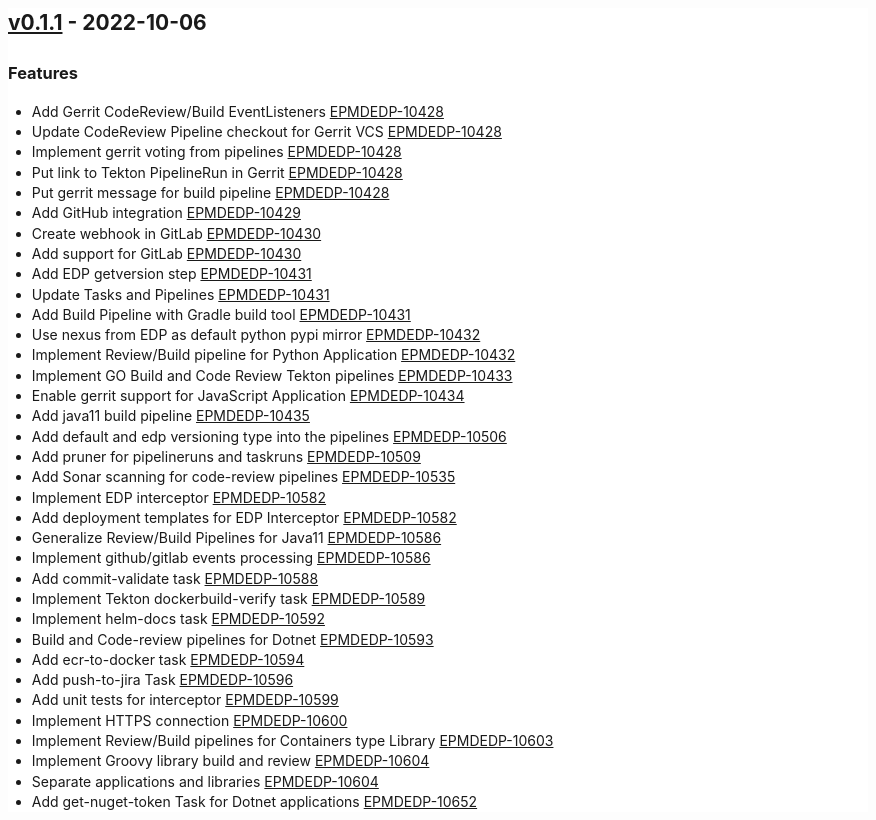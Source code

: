 
<a name="v0.1.1"></a>
## [v0.1.1] - 2022-10-06
### Features

- Add Gerrit CodeReview/Build EventListeners [EPMDEDP-10428](https://jiraeu.epam.com/browse/EPMDEDP-10428)
- Update CodeReview Pipeline checkout for Gerrit VCS [EPMDEDP-10428](https://jiraeu.epam.com/browse/EPMDEDP-10428)
- Implement gerrit voting from pipelines [EPMDEDP-10428](https://jiraeu.epam.com/browse/EPMDEDP-10428)
- Put link to Tekton PipelineRun in Gerrit [EPMDEDP-10428](https://jiraeu.epam.com/browse/EPMDEDP-10428)
- Put gerrit message for build pipeline [EPMDEDP-10428](https://jiraeu.epam.com/browse/EPMDEDP-10428)
- Add GitHub integration [EPMDEDP-10429](https://jiraeu.epam.com/browse/EPMDEDP-10429)
- Create webhook in GitLab [EPMDEDP-10430](https://jiraeu.epam.com/browse/EPMDEDP-10430)
- Add support for GitLab [EPMDEDP-10430](https://jiraeu.epam.com/browse/EPMDEDP-10430)
- Add EDP getversion step [EPMDEDP-10431](https://jiraeu.epam.com/browse/EPMDEDP-10431)
- Update Tasks and Pipelines [EPMDEDP-10431](https://jiraeu.epam.com/browse/EPMDEDP-10431)
- Add Build Pipeline with Gradle build tool [EPMDEDP-10431](https://jiraeu.epam.com/browse/EPMDEDP-10431)
- Use nexus from EDP as default python pypi mirror [EPMDEDP-10432](https://jiraeu.epam.com/browse/EPMDEDP-10432)
- Implement Review/Build pipeline for Python Application [EPMDEDP-10432](https://jiraeu.epam.com/browse/EPMDEDP-10432)
- Implement GO Build and Code Review Tekton pipelines [EPMDEDP-10433](https://jiraeu.epam.com/browse/EPMDEDP-10433)
- Enable gerrit support for JavaScript Application [EPMDEDP-10434](https://jiraeu.epam.com/browse/EPMDEDP-10434)
- Add java11 build pipeline [EPMDEDP-10435](https://jiraeu.epam.com/browse/EPMDEDP-10435)
- Add default and edp versioning type into the pipelines [EPMDEDP-10506](https://jiraeu.epam.com/browse/EPMDEDP-10506)
- Add pruner for pipelineruns and taskruns [EPMDEDP-10509](https://jiraeu.epam.com/browse/EPMDEDP-10509)
- Add Sonar scanning for code-review pipelines [EPMDEDP-10535](https://jiraeu.epam.com/browse/EPMDEDP-10535)
- Implement EDP interceptor [EPMDEDP-10582](https://jiraeu.epam.com/browse/EPMDEDP-10582)
- Add deployment templates for EDP Interceptor [EPMDEDP-10582](https://jiraeu.epam.com/browse/EPMDEDP-10582)
- Generalize Review/Build Pipelines for Java11 [EPMDEDP-10586](https://jiraeu.epam.com/browse/EPMDEDP-10586)
- Implement github/gitlab events processing [EPMDEDP-10586](https://jiraeu.epam.com/browse/EPMDEDP-10586)
- Add commit-validate task [EPMDEDP-10588](https://jiraeu.epam.com/browse/EPMDEDP-10588)
- Implement Tekton dockerbuild-verify task [EPMDEDP-10589](https://jiraeu.epam.com/browse/EPMDEDP-10589)
- Implement helm-docs task [EPMDEDP-10592](https://jiraeu.epam.com/browse/EPMDEDP-10592)
- Build and Code-review pipelines for Dotnet [EPMDEDP-10593](https://jiraeu.epam.com/browse/EPMDEDP-10593)
- Add ecr-to-docker task [EPMDEDP-10594](https://jiraeu.epam.com/browse/EPMDEDP-10594)
- Add push-to-jira Task [EPMDEDP-10596](https://jiraeu.epam.com/browse/EPMDEDP-10596)
- Add unit tests for interceptor [EPMDEDP-10599](https://jiraeu.epam.com/browse/EPMDEDP-10599)
- Implement HTTPS connection [EPMDEDP-10600](https://jiraeu.epam.com/browse/EPMDEDP-10600)
- Implement Review/Build pipelines for Containers type Library [EPMDEDP-10603](https://jiraeu.epam.com/browse/EPMDEDP-10603)
- Implement Groovy library build and review [EPMDEDP-10604](https://jiraeu.epam.com/browse/EPMDEDP-10604)
- Separate applications and libraries [EPMDEDP-10604](https://jiraeu.epam.com/browse/EPMDEDP-10604)
- Add get-nuget-token Task for Dotnet applications [EPMDEDP-10652](https://jiraeu.epam.com/browse/EPMDEDP-10652)


[Unreleased]: https://github.com/epam/edp-tekton/compare/v0.6.0...HEAD
[v0.6.0]: https://github.com/epam/edp-tekton/compare/v0.5.0...v0.6.0
[v0.5.0]: https://github.com/epam/edp-tekton/compare/v0.4.0...v0.5.0
[v0.4.0]: https://github.com/epam/edp-tekton/compare/v0.3.1...v0.4.0
[v0.3.1]: https://github.com/epam/edp-tekton/compare/v0.3.0...v0.3.1
[v0.3.0]: https://github.com/epam/edp-tekton/compare/v0.2.9...v0.3.0
[v0.2.9]: https://github.com/epam/edp-tekton/compare/v0.2.8...v0.2.9
[v0.2.8]: https://github.com/epam/edp-tekton/compare/v0.2.7...v0.2.8
[v0.2.7]: https://github.com/epam/edp-tekton/compare/v0.2.6...v0.2.7
[v0.2.6]: https://github.com/epam/edp-tekton/compare/v0.2.5...v0.2.6
[v0.2.5]: https://github.com/epam/edp-tekton/compare/v0.2.4...v0.2.5
[v0.2.4]: https://github.com/epam/edp-tekton/compare/v0.2.3...v0.2.4
[v0.2.3]: https://github.com/epam/edp-tekton/compare/v0.2.2...v0.2.3
[v0.2.2]: https://github.com/epam/edp-tekton/compare/v0.2.1...v0.2.2
[v0.2.1]: https://github.com/epam/edp-tekton/compare/v0.2.0...v0.2.1
[v0.2.0]: https://github.com/epam/edp-tekton/compare/v0.1.9...v0.2.0
[v0.1.9]: https://github.com/epam/edp-tekton/compare/v0.1.8...v0.1.9
[v0.1.8]: https://github.com/epam/edp-tekton/compare/v0.1.7...v0.1.8
[v0.1.7]: https://github.com/epam/edp-tekton/compare/v0.1.6...v0.1.7
[v0.1.6]: https://github.com/epam/edp-tekton/compare/v0.1.5...v0.1.6
[v0.1.5]: https://github.com/epam/edp-tekton/compare/v0.1.4...v0.1.5
[v0.1.4]: https://github.com/epam/edp-tekton/compare/v0.1.3...v0.1.4
[v0.1.3]: https://github.com/epam/edp-tekton/compare/v0.1.2...v0.1.3
[v0.1.2]: https://github.com/epam/edp-tekton/compare/v0.1.1...v0.1.2
[v0.1.1]: https://github.com/epam/edp-tekton/compare/v0.1.0...v0.1.1